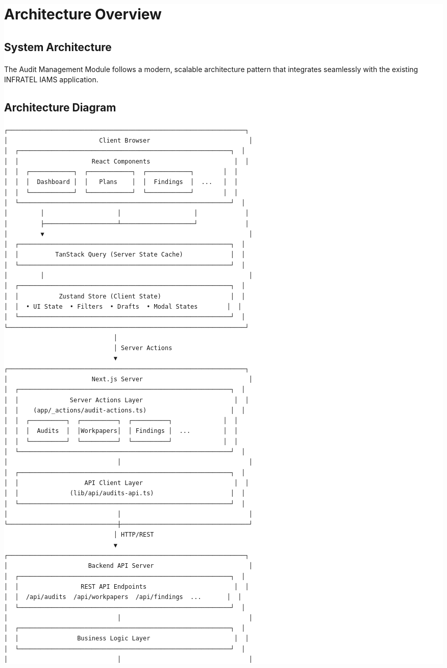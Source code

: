# Architecture Overview

## System Architecture

The Audit Management Module follows a modern, scalable architecture pattern that integrates seamlessly with the existing INFRATEL IAMS application.

## Architecture Diagram

```
┌─────────────────────────────────────────────────────────────────┐
│                         Client Browser                           │
│  ┌──────────────────────────────────────────────────────────┐  │
│  │                    React Components                       │  │
│  │  ┌────────────┐  ┌────────────┐  ┌────────────┐        │  │
│  │  │  Dashboard │  │   Plans    │  │  Findings  │  ...   │  │
│  │  └────────────┘  └────────────┘  └────────────┘        │  │
│  └──────────────────────────────────────────────────────────┘  │
│         │                    │                    │             │
│         ├────────────────────┴────────────────────┘             │
│         ▼                                                        │
│  ┌──────────────────────────────────────────────────────────┐  │
│  │          TanStack Query (Server State Cache)             │  │
│  └──────────────────────────────────────────────────────────┘  │
│         │                                                        │
│  ┌──────────────────────────────────────────────────────────┐  │
│  │           Zustand Store (Client State)                   │  │
│  │  • UI State  • Filters  • Drafts  • Modal States        │  │
│  └──────────────────────────────────────────────────────────┘  │
└─────────────────────────────────────────────────────────────────┘
                              │
                              │ Server Actions
                              ▼
┌─────────────────────────────────────────────────────────────────┐
│                       Next.js Server                             │
│  ┌──────────────────────────────────────────────────────────┐  │
│  │              Server Actions Layer                         │  │
│  │    (app/_actions/audit-actions.ts)                       │  │
│  │  ┌──────────┐  ┌──────────┐  ┌──────────┐              │  │
│  │  │  Audits  │  │Workpapers│  │ Findings │  ...         │  │
│  │  └──────────┘  └──────────┘  └──────────┘              │  │
│  └──────────────────────────────────────────────────────────┘  │
│                              │                                   │
│  ┌──────────────────────────────────────────────────────────┐  │
│  │                  API Client Layer                         │  │
│  │              (lib/api/audits-api.ts)                     │  │
│  └──────────────────────────────────────────────────────────┘  │
│                              │                                   │
└──────────────────────────────┼───────────────────────────────────┘
                              │ HTTP/REST
                              ▼
┌─────────────────────────────────────────────────────────────────┐
│                      Backend API Server                          │
│  ┌──────────────────────────────────────────────────────────┐  │
│  │                 REST API Endpoints                        │  │
│  │  /api/audits  /api/workpapers  /api/findings  ...       │  │
│  └──────────────────────────────────────────────────────────┘  │
│                              │                                   │
│  ┌──────────────────────────────────────────────────────────┐  │
│  │                Business Logic Layer                       │  │
│  └──────────────────────────────────────────────────────────┘  │
│                              │                                   │
```
